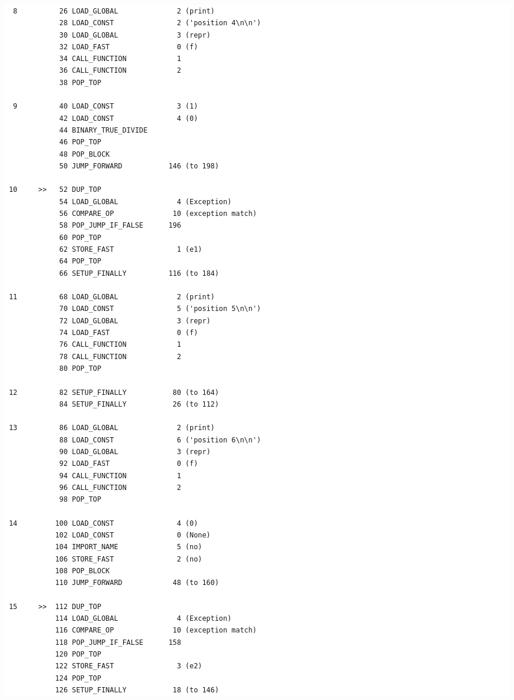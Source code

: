       8          26 LOAD_GLOBAL              2 (print)
                 28 LOAD_CONST               2 ('position 4\n\n')
                 30 LOAD_GLOBAL              3 (repr)
                 32 LOAD_FAST                0 (f)
                 34 CALL_FUNCTION            1
                 36 CALL_FUNCTION            2
                 38 POP_TOP

      9          40 LOAD_CONST               3 (1)
                 42 LOAD_CONST               4 (0)
                 44 BINARY_TRUE_DIVIDE
                 46 POP_TOP
                 48 POP_BLOCK
                 50 JUMP_FORWARD           146 (to 198)

     10     >>   52 DUP_TOP
                 54 LOAD_GLOBAL              4 (Exception)
                 56 COMPARE_OP              10 (exception match)
                 58 POP_JUMP_IF_FALSE      196
                 60 POP_TOP
                 62 STORE_FAST               1 (e1)
                 64 POP_TOP
                 66 SETUP_FINALLY          116 (to 184)

     11          68 LOAD_GLOBAL              2 (print)
                 70 LOAD_CONST               5 ('position 5\n\n')
                 72 LOAD_GLOBAL              3 (repr)
                 74 LOAD_FAST                0 (f)
                 76 CALL_FUNCTION            1
                 78 CALL_FUNCTION            2
                 80 POP_TOP

     12          82 SETUP_FINALLY           80 (to 164)
                 84 SETUP_FINALLY           26 (to 112)

     13          86 LOAD_GLOBAL              2 (print)
                 88 LOAD_CONST               6 ('position 6\n\n')
                 90 LOAD_GLOBAL              3 (repr)
                 92 LOAD_FAST                0 (f)
                 94 CALL_FUNCTION            1
                 96 CALL_FUNCTION            2
                 98 POP_TOP

     14         100 LOAD_CONST               4 (0)
                102 LOAD_CONST               0 (None)
                104 IMPORT_NAME              5 (no)
                106 STORE_FAST               2 (no)
                108 POP_BLOCK
                110 JUMP_FORWARD            48 (to 160)

     15     >>  112 DUP_TOP
                114 LOAD_GLOBAL              4 (Exception)
                116 COMPARE_OP              10 (exception match)
                118 POP_JUMP_IF_FALSE      158
                120 POP_TOP
                122 STORE_FAST               3 (e2)
                124 POP_TOP
                126 SETUP_FINALLY           18 (to 146)
